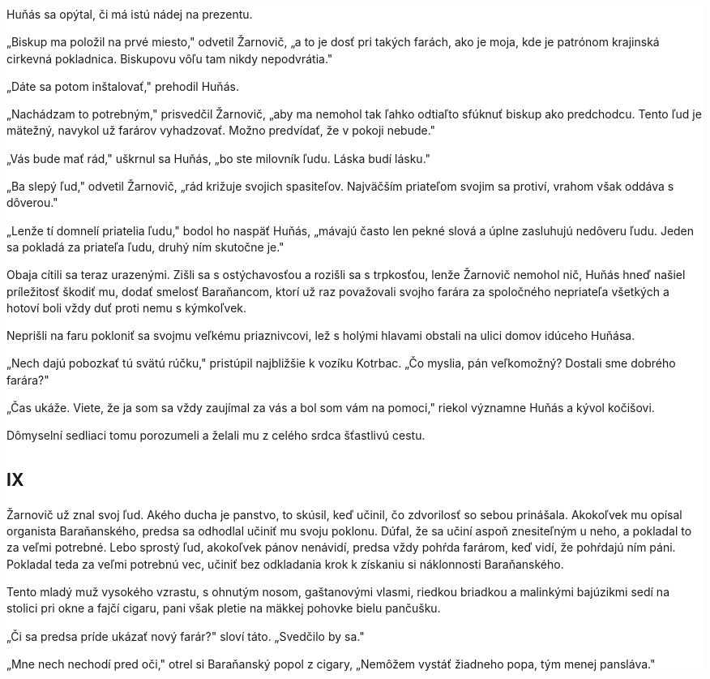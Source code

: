 Huňás sa opýtal, či má istú nádej na prezentu.

„Biskup ma položil na prvé miesto," odvetil Žarnovič, „a to je dosť pri
takých farách, ako je moja, kde je patrónom krajinská cirkevná
pokladnica. Biskupovu vôľu tam nikdy nepodvrátia."

„Dáte sa potom inštalovať," prehodil Huňás.

„Nachádzam to potrebným," prisvedčil Žarnovič, „aby ma nemohol tak ľahko
odtiaľto sfúknuť biskup ako predchodcu. Tento ľud je mätežný, navykol už
farárov vyhadzovať. Možno predvídať, že v pokoji nebude."

„Vás bude mať rád," uškrnul sa Huňás, „bo ste milovník ľudu. Láska budí
lásku."

„Ba slepý ľud," odvetil Žarnovič, „rád križuje svojich spasiteľov.
Najväčším priateľom svojim sa protiví, vrahom však oddáva s dôverou."

„Lenže tí domnelí priatelia ľudu," bodol ho naspäť Huňás, „mávajú často
len pekné slová a úplne zasluhujú nedôveru ľudu. Jeden sa pokladá za
priateľa ľudu, druhý ním skutočne je."

Obaja cítili sa teraz urazenými. Zišli sa s ostýchavosťou a rozišli sa s
trpkosťou, lenže Žarnovič nemohol nič, Huňás hneď našiel príležitosť
škodiť mu, dodať smelosť Baraňancom, ktorí už raz považovali svojho
farára za spoločného nepriateľa všetkých a hotoví boli vždy duť proti
nemu s kýmkoľvek.

Neprišli na faru pokloniť sa svojmu veľkému priaznivcovi, lež s holými
hlavami obstali na ulici domov idúceho Huňása.

„Nech dajú pobozkať tú svätú rúčku," pristúpil najbližšie k vozíku
Kotrbac. „Čo myslia, pán veľkomožný? Dostali sme dobrého farára?"

„Čas ukáže. Viete, že ja som sa vždy zaujímal za vás a bol som vám na
pomoci," riekol významne Huňás a kývol kočišovi.

Dômyselní sedliaci tomu porozumeli a želali mu z celého srdca šťastlivú
cestu.

## IX

Žarnovič už znal svoj ľud. Akého ducha je panstvo, to skúsil, keď
učinil, čo zdvorilosť so sebou prinášala. Akokoľvek mu opísal organista
Baraňanského, predsa sa odhodlal učiniť mu svoju poklonu. Dúfal, že sa
učiní aspoň znesiteľným u neho, a pokladal to za veľmi potrebné. Lebo
sprostý ľud, akokoľvek pánov nenávidí, predsa vždy pohŕda farárom, keď
vidí, že pohŕdajú ním páni. Pokladal teda za veľmi potrebnú vec, učiniť
bez odkladania krok k získaniu si náklonnosti Baraňanského.

Tento mladý muž vysokého vzrastu, s ohnutým nosom, gaštanovými vlasmi,
riedkou briadkou a malinkými bajúzikmi sedí na stolici pri okne a fajčí
cigaru, pani však pletie na mäkkej pohovke bielu pančušku.

„Či sa predsa príde ukázať nový farár?" sloví táto. „Svedčilo by sa."

„Mne nech nechodí pred oči," otrel si Baraňanský popol z cigary,
„Nemôžem vystáť žiadneho popa, tým menej pansláva."
